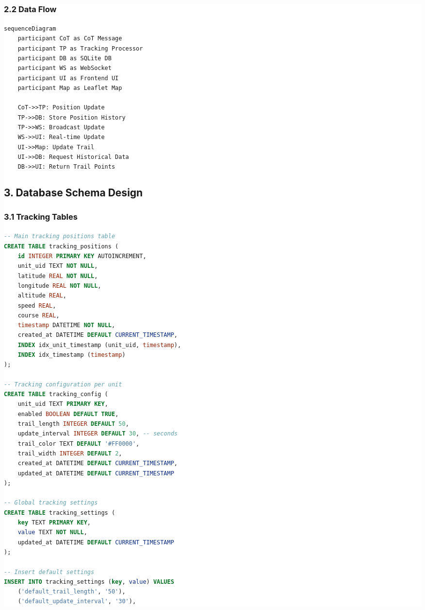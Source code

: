 ### 2.2 Data Flow

```mermaid
sequenceDiagram
    participant CoT as CoT Message
    participant TP as Tracking Processor
    participant DB as SQLite DB
    participant WS as WebSocket
    participant UI as Frontend UI
    participant Map as Leaflet Map

    CoT->>TP: Position Update
    TP->>DB: Store Position History
    TP->>WS: Broadcast Update
    WS->>UI: Real-time Update
    UI->>Map: Update Trail
    UI->>DB: Request Historical Data
    DB->>UI: Return Trail Points
```

## 3. Database Schema Design

### 3.1 Tracking Tables

```sql
-- Main tracking positions table
CREATE TABLE tracking_positions (
    id INTEGER PRIMARY KEY AUTOINCREMENT,
    unit_uid TEXT NOT NULL,
    latitude REAL NOT NULL,
    longitude REAL NOT NULL,
    altitude REAL,
    speed REAL,
    course REAL,
    timestamp DATETIME NOT NULL,
    created_at DATETIME DEFAULT CURRENT_TIMESTAMP,
    INDEX idx_unit_timestamp (unit_uid, timestamp),
    INDEX idx_timestamp (timestamp)
);

-- Tracking configuration per unit
CREATE TABLE tracking_config (
    unit_uid TEXT PRIMARY KEY,
    enabled BOOLEAN DEFAULT TRUE,
    trail_length INTEGER DEFAULT 50,
    update_interval INTEGER DEFAULT 30, -- seconds
    trail_color TEXT DEFAULT '#FF0000',
    trail_width INTEGER DEFAULT 2,
    created_at DATETIME DEFAULT CURRENT_TIMESTAMP,
    updated_at DATETIME DEFAULT CURRENT_TIMESTAMP
);

-- Global tracking settings
CREATE TABLE tracking_settings (
    key TEXT PRIMARY KEY,
    value TEXT NOT NULL,
    updated_at DATETIME DEFAULT CURRENT_TIMESTAMP
);

-- Insert default settings
INSERT INTO tracking_settings (key, value) VALUES 
    ('default_trail_length', '50'),
    ('default_update_interval', '30'),
```